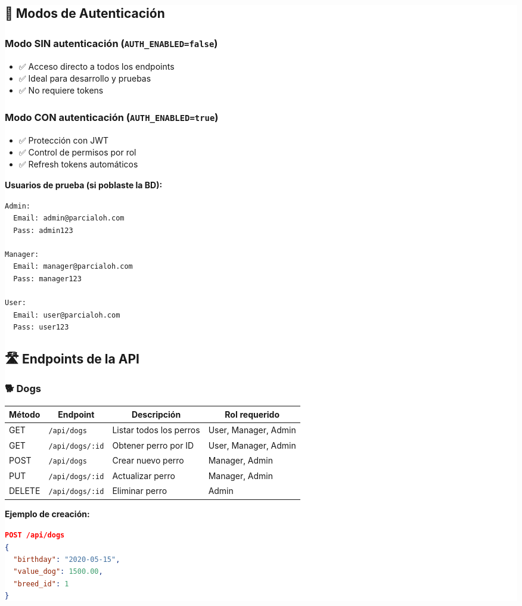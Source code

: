 ## 🔐 Modos de Autenticación

### Modo SIN autenticación (`AUTH_ENABLED=false`)
- ✅ Acceso directo a todos los endpoints
- ✅ Ideal para desarrollo y pruebas
- ✅ No requiere tokens

### Modo CON autenticación (`AUTH_ENABLED=true`)
- ✅ Protección con JWT
- ✅ Control de permisos por rol
- ✅ Refresh tokens automáticos

**Usuarios de prueba (si poblaste la BD):**
```
Admin:
  Email: admin@parcialoh.com
  Pass: admin123

Manager:
  Email: manager@parcialoh.com
  Pass: manager123

User:
  Email: user@parcialoh.com
  Pass: user123
```

## 🛣️ Endpoints de la API

### 🐕 Dogs

| Método | Endpoint | Descripción | Rol requerido |
|--------|----------|-------------|---------------|
| GET | `/api/dogs` | Listar todos los perros | User, Manager, Admin |
| GET | `/api/dogs/:id` | Obtener perro por ID | User, Manager, Admin |
| POST | `/api/dogs` | Crear nuevo perro | Manager, Admin |
| PUT | `/api/dogs/:id` | Actualizar perro | Manager, Admin |
| DELETE | `/api/dogs/:id` | Eliminar perro | Admin |

**Ejemplo de creación:**
```json
POST /api/dogs
{
  "birthday": "2020-05-15",
  "value_dog": 1500.00,
  "breed_id": 1
}
```
